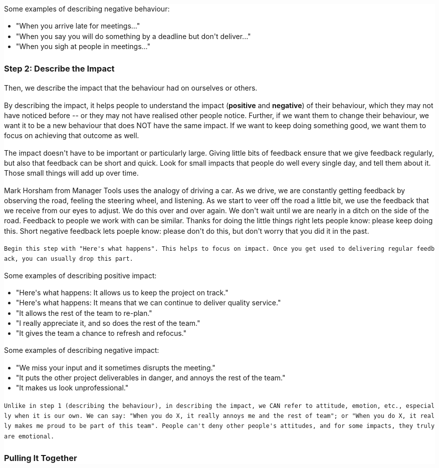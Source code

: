 Some examples of describing negative behaviour:

- "When you arrive late for meetings..."
- "When you say you will do something by a deadline but don't deliver..."
- "When you sigh at people in meetings..."

### Step 2: Describe the Impact

Then, we describe the impact that the behaviour had on ourselves or others.

By describing the impact, it helps people to understand the impact (**positive** and **negative**) of their behaviour, which they may not have noticed before -- or they may not have realised other people notice. Further, if we want them to change their behaviour, we want it to be a new behaviour that does NOT have the same impact. If we want to keep doing something good, we want them to focus on achieving that outcome as well.

The impact doesn't have to be important or particularly large. Giving little bits of feedback ensure that we give feedback regularly, but also that feedback can be short and quick. Look for small impacts that people do well every single day, and tell them about it. Those small things will add up over time.

Mark Horsham from Manager Tools uses the analogy of driving a car. As we drive, we are constantly getting feedback by observing the road, feeling the steering wheel, and listening. As we start to veer off the road a little bit, we use the feedback that we receive from our eyes to adjust. We do this over and over again. We don't wait until we are nearly in a ditch on the side of the road. Feedback to people we work with can be similar. Thanks for doing the little things right lets people know: please keep doing this. Short negative feedback lets poeple know: please don't do this, but don't worry that you did it in the past.

```{tip}
Begin this step with "Here's what happens". This helps to focus on impact. Once you get used to delivering regular feedback, you can usually drop this part.
```

Some examples of describing positive impact:

- "Here's what happens: It allows us to keep the project on track."
- "Here's what happens: It means that we can continue to deliver quality service."
- "It allows the rest of the team to re-plan."
- "I really appreciate it, and so does the rest of the team."
- "It gives the team a chance to refresh and refocus."

Some examples of describing negative impact:

- "We miss your input and it sometimes disrupts the meeting."
- "It puts the other project deliverables in danger, and annoys the rest of the team."
- "It makes us look unprofessional."

```{note}
Unlike in step 1 (describing the behaviour), in describing the impact, we CAN refer to attitude, emotion, etc., especially when it is our own. We can say: "When you do X, it really annoys me and the rest of team"; or "When you do X, it really makes me proud to be part of this team". People can't deny other people's attitudes, and for some impacts, they truly are emotional.
```

### Pulling It Together
